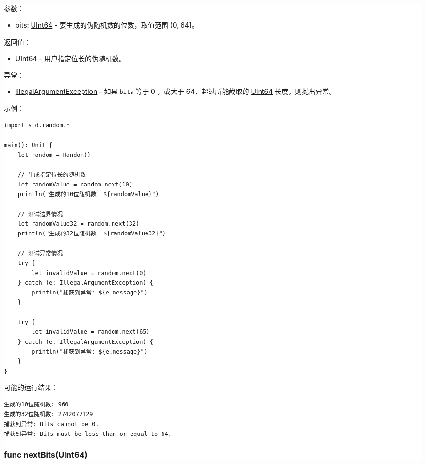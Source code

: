 参数：

- bits: [UInt64](../../core/core_package_api/core_package_intrinsics.md#uint64) - 要生成的伪随机数的位数，取值范围 (0, 64]。

返回值：

- [UInt64](../../core/core_package_api/core_package_intrinsics.md#uint64) - 用户指定位长的伪随机数。

异常：

- [IllegalArgumentException](../../core/core_package_api/core_package_exceptions.md#class-illegalargumentexception) - 如果 `bits` 等于 0 ，或大于 64，超过所能截取的 [UInt64](../../core/core_package_api/core_package_intrinsics.md#uint64) 长度，则抛出异常。

示例：


```cangjie
import std.random.*

main(): Unit {
    let random = Random()
    
    // 生成指定位长的随机数
    let randomValue = random.next(10)
    println("生成的10位随机数: ${randomValue}")
    
    // 测试边界情况
    let randomValue32 = random.next(32)
    println("生成的32位随机数: ${randomValue32}")
    
    // 测试异常情况
    try {
        let invalidValue = random.next(0)
    } catch (e: IllegalArgumentException) {
        println("捕获到异常: ${e.message}")
    }
    
    try {
        let invalidValue = random.next(65)
    } catch (e: IllegalArgumentException) {
        println("捕获到异常: ${e.message}")
    }
}
```

可能的运行结果：

```text
生成的10位随机数: 960
生成的32位随机数: 2742077129
捕获到异常: Bits cannot be 0.
捕获到异常: Bits must be less than or equal to 64.
```

### func nextBits(UInt64)
